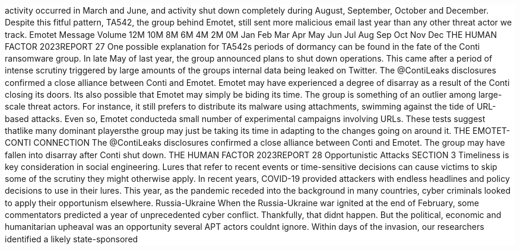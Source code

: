 activity occurred in March and June, and activity shut down completely during 
August, September, October and December. Despite this fitful pattern, TA542, 
the group behind Emotet, still sent more malicious email last year than any other 
threat actor we track.
Emotet Message Volume
12M
10M
8M
6M
4M
2M
0M
Jan
Feb
Mar
Apr
May
Jun
Jul
Aug
Sep
Oct
Nov
Dec
THE HUMAN FACTOR 2023REPORT
27
One possible explanation for TA542s periods of dormancy can be found in 
the fate of the Conti ransomware group. In late May of last year, the group 
announced plans to shut down operations. This came after a period of intense 
scrutiny triggered by large amounts of the groups internal data being leaked on 
Twitter. The @ContiLeaks disclosures confirmed a close alliance between Conti 
and Emotet. Emotet may have experienced a degree of disarray as a result of the 
Conti closing its doors.
Its also possible that Emotet may simply be biding its time. The group is something 
of an outlier among large\-scale threat actors. For instance, it still prefers to distribute 
its malware using attachments, swimming against the tide of URL\-based attacks. 
Even so, Emotet conducteda small number of experimental campaigns involving 
URLs. These tests suggest thatlike many dominant playersthe group may just 
be taking its time in adapting to the changes going on around it. 
THE EMOTET\-CONTI 
CONNECTION
The @ContiLeaks disclosures 
confirmed a close alliance between 
Conti and Emotet. The group may 
have fallen into disarray after Conti 
shut down.
THE HUMAN FACTOR 2023REPORT
28
Opportunistic 
Attacks
SECTION 3
Timeliness is key consideration in social engineering. Lures that refer 
to recent events or time\-sensitive decisions can cause victims to skip 
some of the scrutiny they might otherwise apply. In recent years, 
COVID\-19 provided attackers with endless headlines and policy 
decisions to use in their lures. This year, as the pandemic receded 
into the background in many countries, cyber criminals looked to 
apply their opportunism elsewhere.
Russia\-Ukraine
When the Russia\-Ukraine war ignited at the end of February, some commentators 
predicted a year of unprecedented cyber conflict. Thankfully, that didnt happen. 
But the political, economic and humanitarian upheaval was an opportunity several 
APT actors couldnt ignore.
Within days of the invasion, our researchers identified a likely state\-sponsored 